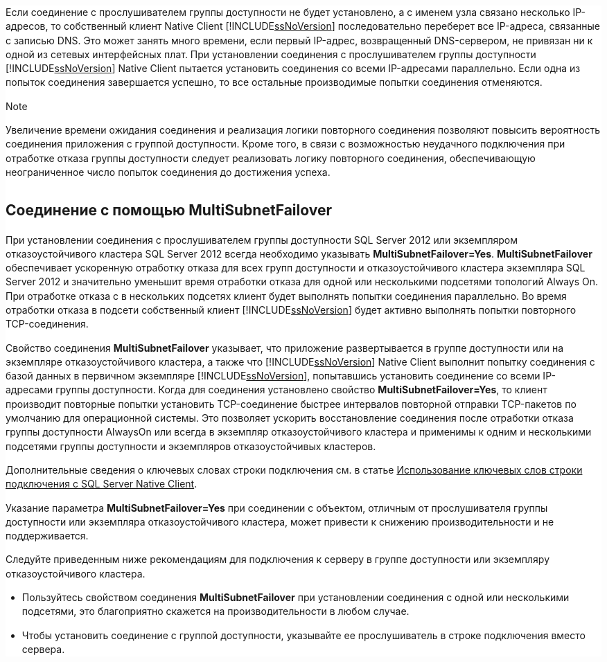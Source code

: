  Если соединение с прослушивателем группы доступности не будет установлено, а с именем узла связано несколько IP-адресов, то собственный клиент Native Client [!INCLUDE[ssNoVersion](../../../includes/ssnoversion-md.md)] последовательно переберет все IP-адреса, связанные с записью DNS. Это может занять много времени, если первый IP-адрес, возвращенный DNS-сервером, не привязан ни к одной из сетевых интерфейсных плат. При установлении соединения с прослушивателем группы доступности [!INCLUDE[ssNoVersion](../../../includes/ssnoversion-md.md)] Native Client пытается установить соединения со всеми IP-адресами параллельно. Если одна из попыток соединения завершается успешно, то все остальные производимые попытки соединения отменяются.  
  
> [!NOTE]  
>  Увеличение времени ожидания соединения и реализация логики повторного соединения позволяют повысить вероятность соединения приложения с группой доступности. Кроме того, в связи с возможностью неудачного подключения при отработке отказа группы доступности следует реализовать логику повторного соединения, обеспечивающую неограниченное число попыток соединения до достижения успеха.  
  
## <a name="connecting-with-multisubnetfailover"></a>Соединение с помощью MultiSubnetFailover  
 При установлении соединения с прослушивателем группы доступности SQL Server 2012 или экземпляром отказоустойчивого кластера SQL Server 2012 всегда необходимо указывать **MultiSubnetFailover=Yes**. **MultiSubnetFailover** обеспечивает ускоренную отработку отказа для всех групп доступности и отказоустойчивого кластера экземпляра SQL Server 2012 и значительно уменьшит время отработки отказа для одной или несколькими подсетями топологий Always On. При отработке отказа с в нескольких подсетях клиент будет выполнять попытки соединения параллельно. Во время отработки отказа в подсети собственный клиент [!INCLUDE[ssNoVersion](../../../includes/ssnoversion-md.md)] будет активно выполнять попытки повторного TCP-соединения.  
  
 Свойство соединения **MultiSubnetFailover** указывает, что приложение развертывается в группе доступности или на экземпляре отказоустойчивого кластера, а также что [!INCLUDE[ssNoVersion](../../../includes/ssnoversion-md.md)] Native Client выполнит попытку соединения с базой данных в первичном экземпляре [!INCLUDE[ssNoVersion](../../../includes/ssnoversion-md.md)], попытавшись установить соединение со всеми IP-адресами группы доступности. Когда для соединения установлено свойство **MultiSubnetFailover=Yes**, то клиент производит повторные попытки установить TCP-соединение быстрее интервалов повторной отправки TCP-пакетов по умолчанию для операционной системы. Это позволяет ускорить восстановление соединения после отработки отказа группы доступности AlwaysOn или всегда в экземпляр отказоустойчивого кластера и применимы к одним и несколькими подсетями группы доступности и экземпляров отказоустойчивых кластеров.  
  
 Дополнительные сведения о ключевых словах строки подключения см. в статье [Использование ключевых слов строки подключения с SQL Server Native Client](../../../relational-databases/native-client/applications/using-connection-string-keywords-with-sql-server-native-client.md).  
  
 Указание параметра **MultiSubnetFailover=Yes** при соединении с объектом, отличным от прослушивателя группы доступности или экземпляра отказоустойчивого кластера, может привести к снижению производительности и не поддерживается.  
  
 Следуйте приведенным ниже рекомендациям для подключения к серверу в группе доступности или экземпляру отказоустойчивого кластера.  
  
-   Пользуйтесь свойством соединения **MultiSubnetFailover** при установлении соединения с одной или несколькими подсетями, это благоприятно скажется на производительности в любом случае.  
  
-   Чтобы установить соединение с группой доступности, указывайте ее прослушиватель в строке подключения вместо сервера.  
  
